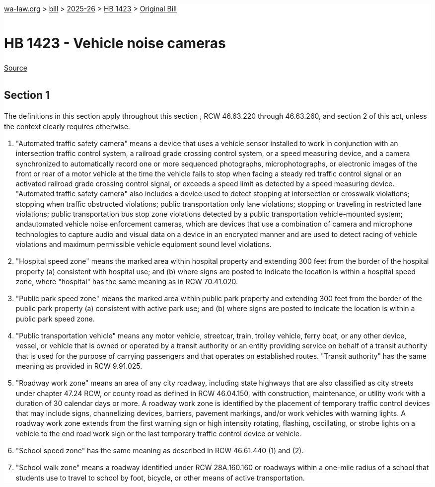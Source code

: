 [wa-law.org](/) > [bill](/bill/) > [2025-26](/bill/2025-26/) > [HB 1423](/bill/2025-26/hb/1423/) > [Original Bill](/bill/2025-26/hb/1423/1/)

# HB 1423 - Vehicle noise cameras

[Source](http://lawfilesext.leg.wa.gov/biennium/2025-26/Pdf/Bills/House%20Bills/1423.pdf)

## Section 1
The definitions in this section apply throughout this section , RCW 46.63.220 through 46.63.260, and section 2 of this act, unless the context clearly requires otherwise.

1. "Automated traffic safety camera" means a device that uses a vehicle sensor installed to work in conjunction with an intersection traffic control system, a railroad grade crossing control system, or a speed measuring device, and a camera synchronized to automatically record one or more sequenced photographs, microphotographs, or electronic images of the front or rear of a motor vehicle at the time the vehicle fails to stop when facing a steady red traffic control signal or an activated railroad grade crossing control signal, or exceeds a speed limit as detected by a speed measuring device. "Automated traffic safety camera" also includes a device used to detect stopping at intersection or crosswalk violations; stopping when traffic obstructed violations; public transportation only lane violations; stopping or traveling in restricted lane violations;  public transportation bus stop zone violations detected by a public transportation vehicle-mounted system; andautomated vehicle noise enforcement cameras, which are devices that use a combination of camera and microphone technologies to capture audio and visual data on a device in an encrypted manner and are used to detect racing of vehicle violations and maximum permissible vehicle equipment sound level violations.

2. "Hospital speed zone" means the marked area within hospital property and extending 300 feet from the border of the hospital property (a) consistent with hospital use; and (b) where signs are posted to indicate the location is within a hospital speed zone, where "hospital" has the same meaning as in RCW 70.41.020.

3. "Public park speed zone" means the marked area within public park property and extending 300 feet from the border of the public park property (a) consistent with active park use; and (b) where signs are posted to indicate the location is within a public park speed zone.

4. "Public transportation vehicle" means any motor vehicle, streetcar, train, trolley vehicle, ferry boat, or any other device, vessel, or vehicle that is owned or operated by a transit authority or an entity providing service on behalf of a transit authority that is used for the purpose of carrying passengers and that operates on established routes. "Transit authority" has the same meaning as provided in RCW 9.91.025.

5. "Roadway work zone" means an area of any city roadway, including state highways that are also classified as city streets under chapter 47.24 RCW, or county road as defined in RCW 46.04.150, with construction, maintenance, or utility work with a duration of 30 calendar days or more. A roadway work zone is identified by the placement of temporary traffic control devices that may include signs, channelizing devices, barriers, pavement markings, and/or work vehicles with warning lights. A roadway work zone extends from the first warning sign or high intensity rotating, flashing, oscillating, or strobe lights on a vehicle to the end road work sign or the last temporary traffic control device or vehicle.

6. "School speed zone" has the same meaning as described in RCW 46.61.440 (1) and (2).

7. "School walk zone" means a roadway identified under RCW 28A.160.160 or roadways within a one-mile radius of a school that students use to travel to school by foot, bicycle, or other means of active transportation.

